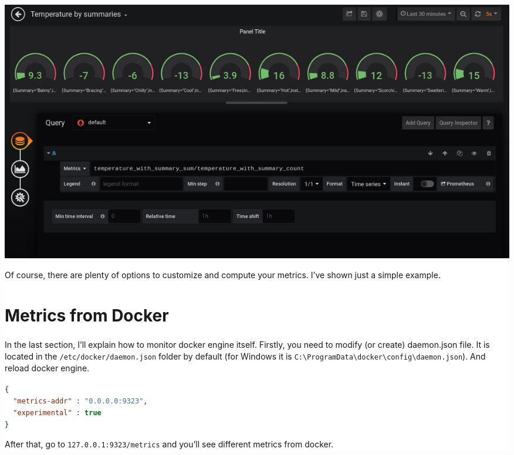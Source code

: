 ![Custom dashboard](/assets/images/2019-11-02-asp-net-core-metrics/custom-dashboard.png)

Of course, there are plenty of options to customize and compute your metrics. I’ve shown just a simple example.

# Metrics from Docker
In the last section, I’ll explain how to monitor docker engine itself. Firstly, you need to modify (or create) daemon.json file. It is located in the `/etc/docker/daemon.json` folder by default (for Windows it is `C:\ProgramData\docker\config\daemon.json`). And reload docker engine.

```json
{
  "metrics-addr" : "0.0.0.0:9323",
  "experimental" : true
}
```

After that, go to `127.0.0.1:9323/metrics` and you’ll see different metrics from docker.
